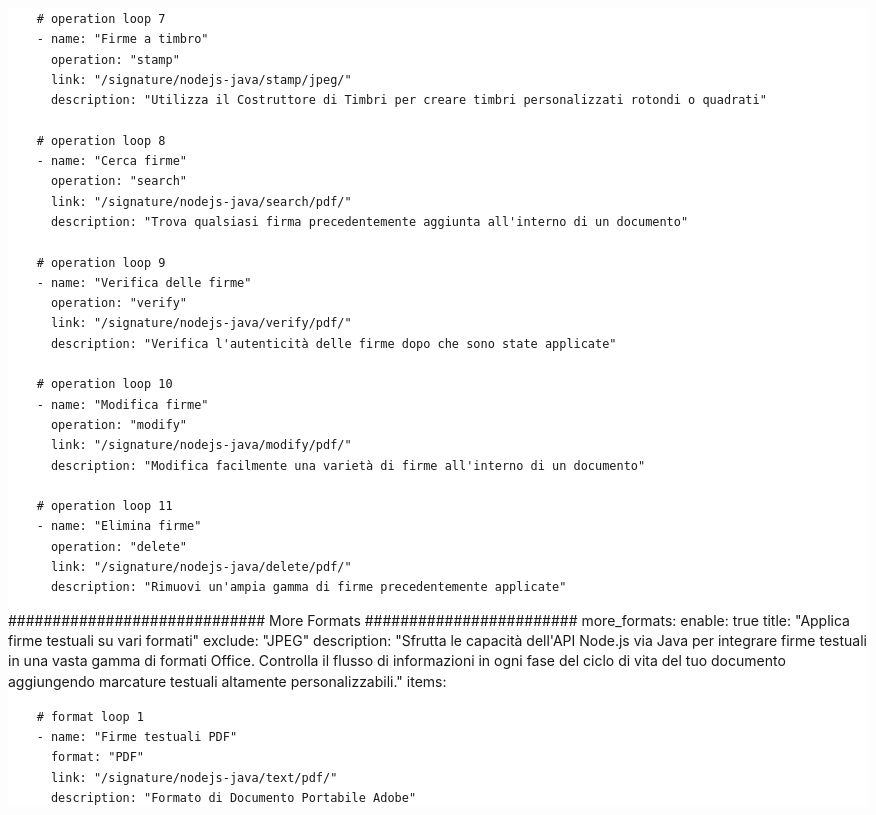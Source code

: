         # operation loop 7
        - name: "Firme a timbro"
          operation: "stamp"
          link: "/signature/nodejs-java/stamp/jpeg/"
          description: "Utilizza il Costruttore di Timbri per creare timbri personalizzati rotondi o quadrati"
          
        # operation loop 8
        - name: "Cerca firme"
          operation: "search"
          link: "/signature/nodejs-java/search/pdf/"
          description: "Trova qualsiasi firma precedentemente aggiunta all'interno di un documento"
          
        # operation loop 9
        - name: "Verifica delle firme"
          operation: "verify"
          link: "/signature/nodejs-java/verify/pdf/"
          description: "Verifica l'autenticità delle firme dopo che sono state applicate"
          
        # operation loop 10
        - name: "Modifica firme"
          operation: "modify"
          link: "/signature/nodejs-java/modify/pdf/"
          description: "Modifica facilmente una varietà di firme all'interno di un documento"
          
        # operation loop 11
        - name: "Elimina firme"
          operation: "delete"
          link: "/signature/nodejs-java/delete/pdf/"
          description: "Rimuovi un'ampia gamma di firme precedentemente applicate"
          
############################# More Formats ########################
more_formats:
    enable: true
    title: "Applica firme testuali su vari formati"
    exclude: "JPEG"
    description: "Sfrutta le capacità dell'API Node.js via Java per integrare firme testuali in una vasta gamma di formati Office. Controlla il flusso di informazioni in ogni fase del ciclo di vita del tuo documento aggiungendo marcature testuali altamente personalizzabili."
    items: 
          
        # format loop 1
        - name: "Firme testuali PDF"
          format: "PDF"
          link: "/signature/nodejs-java/text/pdf/"
          description: "Formato di Documento Portabile Adobe"
          